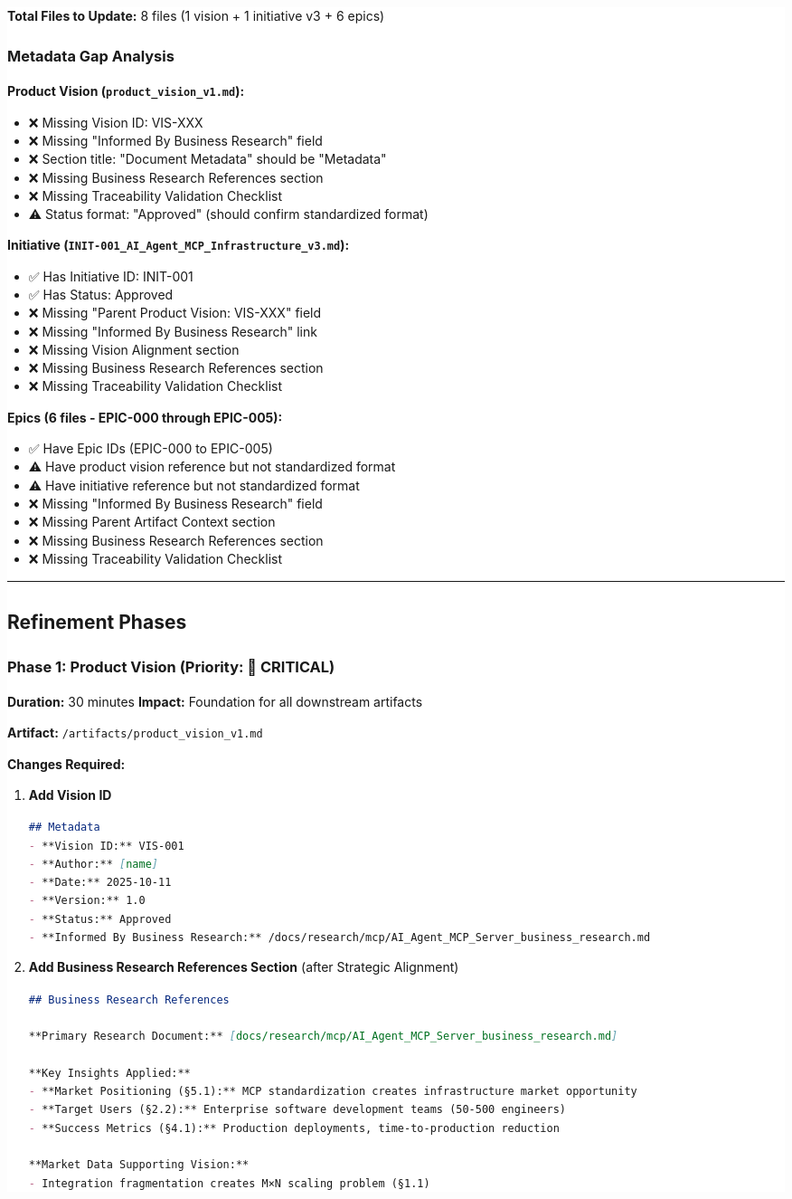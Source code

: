 **Total Files to Update:** 8 files (1 vision + 1 initiative v3 + 6 epics)

### Metadata Gap Analysis

**Product Vision (`product_vision_v1.md`):**
- ❌ Missing Vision ID: VIS-XXX
- ❌ Missing "Informed By Business Research" field
- ❌ Section title: "Document Metadata" should be "Metadata"
- ❌ Missing Business Research References section
- ❌ Missing Traceability Validation Checklist
- ⚠️ Status format: "Approved" (should confirm standardized format)

**Initiative (`INIT-001_AI_Agent_MCP_Infrastructure_v3.md`):**
- ✅ Has Initiative ID: INIT-001
- ✅ Has Status: Approved
- ❌ Missing "Parent Product Vision: VIS-XXX" field
- ❌ Missing "Informed By Business Research" link
- ❌ Missing Vision Alignment section
- ❌ Missing Business Research References section
- ❌ Missing Traceability Validation Checklist

**Epics (6 files - EPIC-000 through EPIC-005):**
- ✅ Have Epic IDs (EPIC-000 to EPIC-005)
- ⚠️ Have product vision reference but not standardized format
- ⚠️ Have initiative reference but not standardized format
- ❌ Missing "Informed By Business Research" field
- ❌ Missing Parent Artifact Context section
- ❌ Missing Business Research References section
- ❌ Missing Traceability Validation Checklist

---

## Refinement Phases

### Phase 1: Product Vision (Priority: 🔴 CRITICAL)
**Duration:** 30 minutes
**Impact:** Foundation for all downstream artifacts

**Artifact:** `/artifacts/product_vision_v1.md`

**Changes Required:**

1. **Add Vision ID**
   ```markdown
   ## Metadata
   - **Vision ID:** VIS-001
   - **Author:** [name]
   - **Date:** 2025-10-11
   - **Version:** 1.0
   - **Status:** Approved
   - **Informed By Business Research:** /docs/research/mcp/AI_Agent_MCP_Server_business_research.md
   ```

2. **Add Business Research References Section** (after Strategic Alignment)
   ```markdown
   ## Business Research References

   **Primary Research Document:** [docs/research/mcp/AI_Agent_MCP_Server_business_research.md]

   **Key Insights Applied:**
   - **Market Positioning (§5.1):** MCP standardization creates infrastructure market opportunity
   - **Target Users (§2.2):** Enterprise software development teams (50-500 engineers)
   - **Success Metrics (§4.1):** Production deployments, time-to-production reduction

   **Market Data Supporting Vision:**
   - Integration fragmentation creates M×N scaling problem (§1.1)
   ```